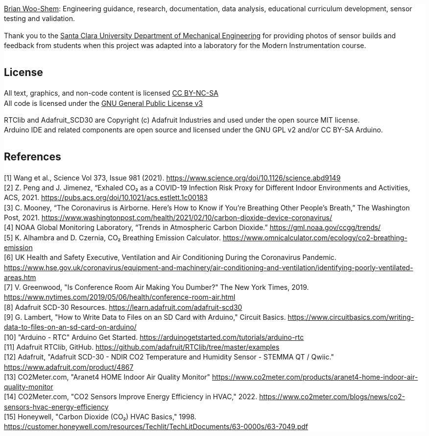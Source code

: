 [Brian Woo-Shem](https://www.brianwooshem.com): Engineering guidance, research, documentation, data analysis, educational curriculum development, sensor testing and validation.

Thank you to the [Santa Clara University Department of Mechanical Engineering](https://www.scu.edu/engineering/academic-programs/department-of-mechanical-engineering/) for providing photos of sensor builds and feedback from students when this project was adapted into a laboratory for the Modern Instrumentation course.

## License

All text, graphics, and non-code content is licensed [CC BY-NC-SA](https://creativecommons.org/licenses/by-nc-sa/4.0/)    
All code is licensed under the [GNU General Public License v3](https://www.gnu.org/licenses/gpl-3.0.en.html)

RTClib and Adafruit_SCD30 are Copyright (c) Adafruit Industries and used under the open source MIT license.   
Arduino IDE and related components are open source and licensed under the GNU GPL v2 and/or CC BY-SA Arduino.

## References

[1] Wang et al., Science Vol 373, Issue 981 (2021). https://www.science.org/doi/10.1126/science.abd9149   
[2] Z. Peng and J. Jimenez, “Exhaled CO₂ as a COVID-19 Infection Risk Proxy for Different Indoor Environments and Activities, ACS, 2021. https://pubs.acs.org/doi/10.1021/acs.estlett.1c00183   
[3] C. Mooney, “The Coronavirus is Airborne. Here’s How to Know if You’re Breathing Other People’s Breath,” The Washington Post, 2021. https://www.washingtonpost.com/health/2021/02/10/carbon-dioxide-device-coronavirus/   
[4] NOAA Global Monitoring Laboratory, “Trends in Atmospheric Carbon Dioxide.” https://gml.noaa.gov/ccgg/trends/   
[5] K. Alhambra and D. Czernia, CO₂ Breathing Emission Calculator. https://www.omnicalculator.com/ecology/co2-breathing-emission   
[6] UK Health and Safety Executive, Ventilation and Air Conditioning During the Coronavirus Pandemic.
 https://www.hse.gov.uk/coronavirus/equipment-and-machinery/air-conditioning-and-ventilation/identifying-poorly-ventilated-areas.htm   
[7] V. Greenwood, "Is Conference Room Air Making You Dumber?" The New York Times, 2019. https://www.nytimes.com/2019/05/06/health/conference-room-air.html   
[8] Adafruit SCD-30 Resources. https://learn.adafruit.com/adafruit-scd30   
[9] G. Lambert, "How to Write Data to Files on an SD Card with Arduino," Circuit Basics. https://www.circuitbasics.com/writing-data-to-files-on-an-sd-card-on-arduino/   
[10] "Arduino - RTC" Arduino Get Started. https://arduinogetstarted.com/tutorials/arduino-rtc   
[11] Adafruit RTClib, GitHub. https://github.com/adafruit/RTClib/tree/master/examples    
[12] Adafruit, "Adafruit SCD-30 - NDIR CO2 Temperature and Humidity Sensor - STEMMA QT / Qwiic." https://www.adafruit.com/product/4867   
[13] CO2Meter.com, "Aranet4 HOME Indoor Air Quality Monitor" https://www.co2meter.com/products/aranet4-home-indoor-air-quality-monitor   
[14] CO2Meter.com, "CO2 Sensors Improve Energy Efficiency in HVAC," 2022. https://www.co2meter.com/blogs/news/co2-sensors-hvac-energy-efficiency   
[15] Honeywell, "Carbon Dioxide (CO₂) HVAC Basics," 1998. https://customer.honeywell.com/resources/Techlit/TechLitDocuments/63-0000s/63-7049.pdf

